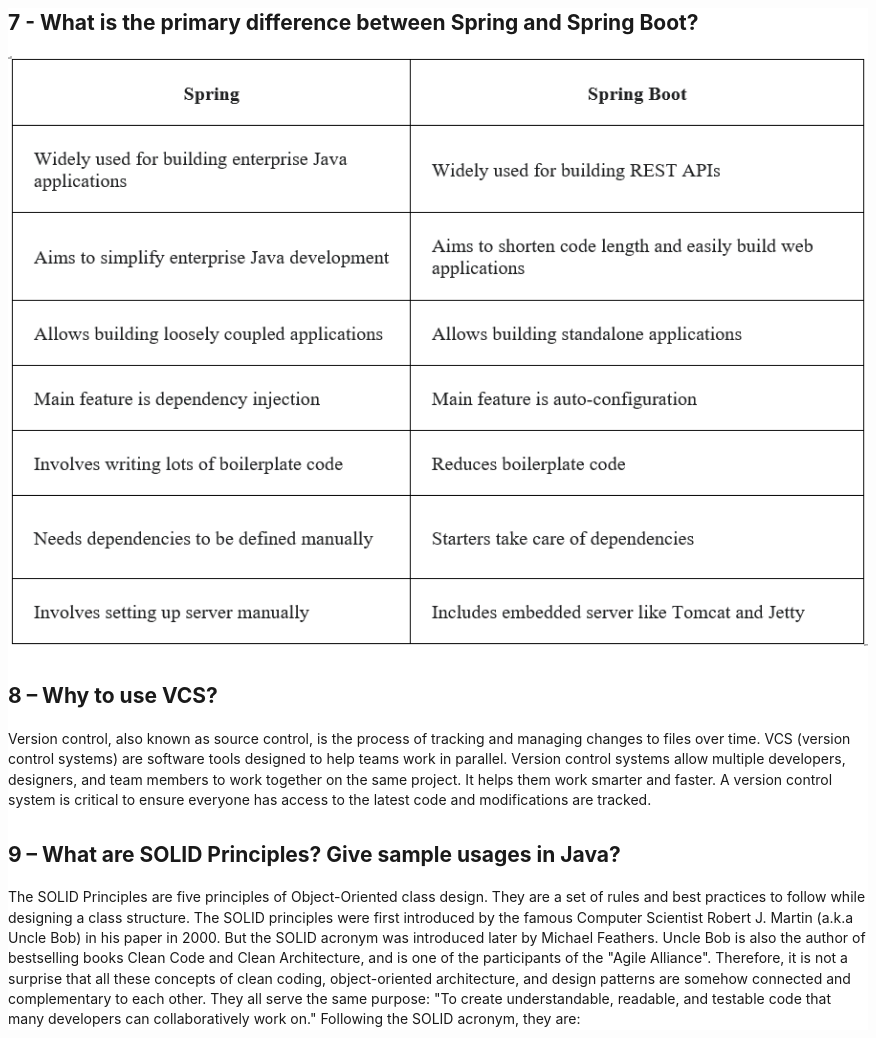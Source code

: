 ## 7 - What is the primary difference between Spring and Spring Boot?
![img_4.png](img_4.png)

## 8 – Why to use VCS?

Version control, also known as source control, is the process of tracking and managing changes to files over time. VCS (version control systems) are software tools designed to help teams work in parallel. Version control systems allow multiple developers, designers, and team members to work together on the same project. It helps them work smarter and faster. A version control system is critical to ensure everyone has access to the latest code and modifications are tracked.

## 9 – What are SOLID Principles? Give sample usages in Java?

The SOLID Principles are five principles of Object-Oriented class design. They are a set of rules and best practices to follow while designing a class structure.
The SOLID principles were first introduced by the famous Computer Scientist Robert J. Martin (a.k.a Uncle Bob) in his paper in 2000. But the SOLID acronym was introduced later by Michael Feathers. Uncle Bob is also the author of bestselling books Clean Code and Clean Architecture, and is one of the participants of the "Agile Alliance". Therefore, it is not a surprise that all these concepts of clean coding, object-oriented architecture, and design patterns are somehow connected and complementary to each other. They all serve the same purpose: "To create understandable, readable, and testable code that many developers can collaboratively work on." Following the SOLID acronym, they are:
